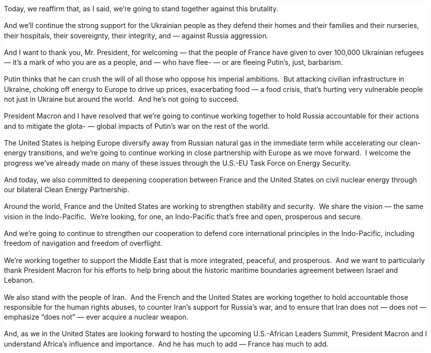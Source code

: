 Today, we reaffirm that, as I said, we’re going to stand together
against this brutality.

And we’ll continue the strong support for the Ukrainian people as they
defend their homes and their families and their nurseries, their
hospitals, their sovereignty, their integrity, and — against Russia
aggression.

And I want to thank you, Mr. President, for welcoming — that the people
of France have given to over 100,000 Ukrainian refugees — it’s a mark of
who you are as a people, and — who have flee- — or are fleeing Putin’s,
just, barbarism.

Putin thinks that he can crush the will of all those who oppose his
imperial ambitions.  But attacking civilian infrastructure in Ukraine,
choking off energy to Europe to drive up prices, exacerbating food — a
food crisis, that’s hurting very vulnerable people not just in Ukraine
but around the world.  And he’s not going to succeed. 

President Macron and I have resolved that we’re going to continue
working together to hold Russia accountable for their actions and to
mitigate the glota- — global impacts of Putin’s war on the rest of the
world. 

The United States is helping Europe diversify away from Russian natural
gas in the immediate term while accelerating our clean-energy
transitions, and we’re going to continue working in close partnership
with Europe as we move forward.  I welcome the progress we’ve already
made on many of these issues through the U.S.-EU Task Force on Energy
Security. 

And today, we also committed to deepening cooperation between France and
the United States on civil nuclear energy through our bilateral Clean
Energy Partnership. 

Around the world, France and the United States are working to strengthen
stability and security.  We share the vision — the same vision in the
Indo-Pacific.  We’re looking, for one, an Indo-Pacific that’s free and
open, prosperous and secure. 

And we’re going to continue to strengthen our cooperation to defend core
international principles in the Indo-Pacific, including freedom of
navigation and freedom of overflight. 

We’re working together to support the Middle East that is more
integrated, peaceful, and prosperous.  And we want to particularly thank
President Macron for his efforts to help bring about the historic
maritime boundaries agreement between Israel and Lebanon. 

We also stand with the people of Iran.  And the French and the United
States are working together to hold accountable those responsible for
the human rights abuses, to counter Iran’s support for Russia’s war, and
to ensure that Iran does not — does not — emphasize “does not” — ever
acquire a nuclear weapon. 

And, as we in the United States are looking forward to hosting the
upcoming U.S.-African Leaders Summit, President Macron and I understand
Africa’s influence and importance.  And he has much to add — France has
much to add.
